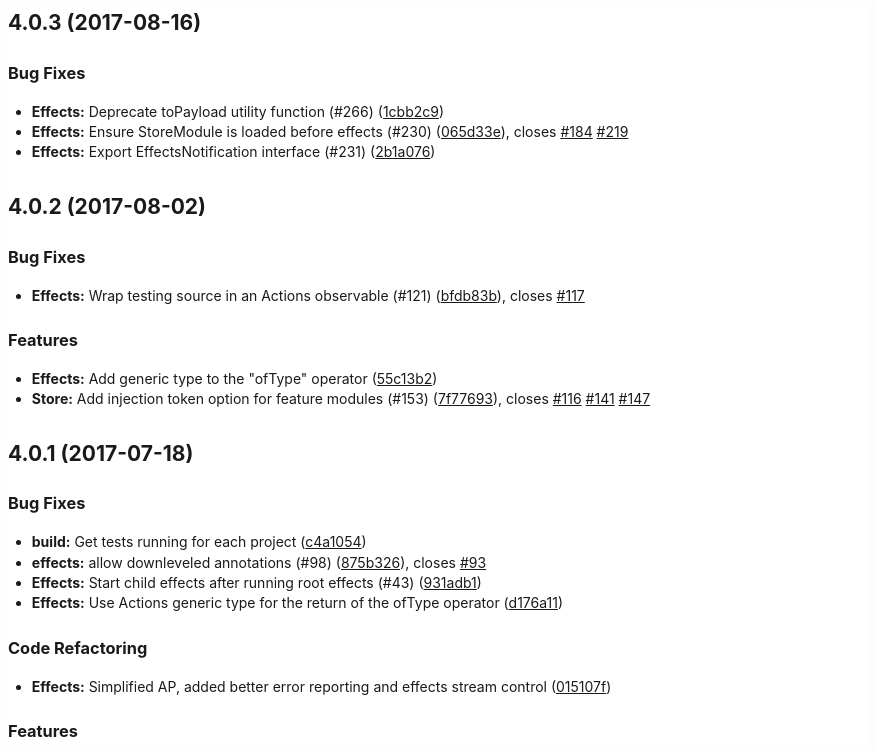 ## 4.0.3 (2017-08-16)

### Bug Fixes

- **Effects:** Deprecate toPayload utility function (#266) ([1cbb2c9](https://github.com/ngrx/platform/commit/1cbb2c9))
- **Effects:** Ensure StoreModule is loaded before effects (#230) ([065d33e](https://github.com/ngrx/platform/commit/065d33e)), closes [#184](https://github.com/ngrx/platform/issues/184) [#219](https://github.com/ngrx/platform/issues/219)
- **Effects:** Export EffectsNotification interface (#231) ([2b1a076](https://github.com/ngrx/platform/commit/2b1a076))

<a name="4.0.2"></a>

## 4.0.2 (2017-08-02)

### Bug Fixes

- **Effects:** Wrap testing source in an Actions observable (#121) ([bfdb83b](https://github.com/ngrx/platform/commit/bfdb83b)), closes [#117](https://github.com/ngrx/platform/issues/117)

### Features

- **Effects:** Add generic type to the "ofType" operator ([55c13b2](https://github.com/ngrx/platform/commit/55c13b2))
- **Store:** Add injection token option for feature modules (#153) ([7f77693](https://github.com/ngrx/platform/commit/7f77693)), closes [#116](https://github.com/ngrx/platform/issues/116) [#141](https://github.com/ngrx/platform/issues/141) [#147](https://github.com/ngrx/platform/issues/147)

<a name="4.0.1"></a>

## 4.0.1 (2017-07-18)

### Bug Fixes

- **build:** Get tests running for each project ([c4a1054](https://github.com/ngrx/platform/commit/c4a1054))
- **effects:** allow downleveled annotations (#98) ([875b326](https://github.com/ngrx/platform/commit/875b326)), closes [#93](https://github.com/ngrx/platform/issues/93)
- **Effects:** Start child effects after running root effects (#43) ([931adb1](https://github.com/ngrx/platform/commit/931adb1))
- **Effects:** Use Actions generic type for the return of the ofType operator ([d176a11](https://github.com/ngrx/platform/commit/d176a11))

### Code Refactoring

- **Effects:** Simplified AP, added better error reporting and effects stream control ([015107f](https://github.com/ngrx/platform/commit/015107f))

### Features
